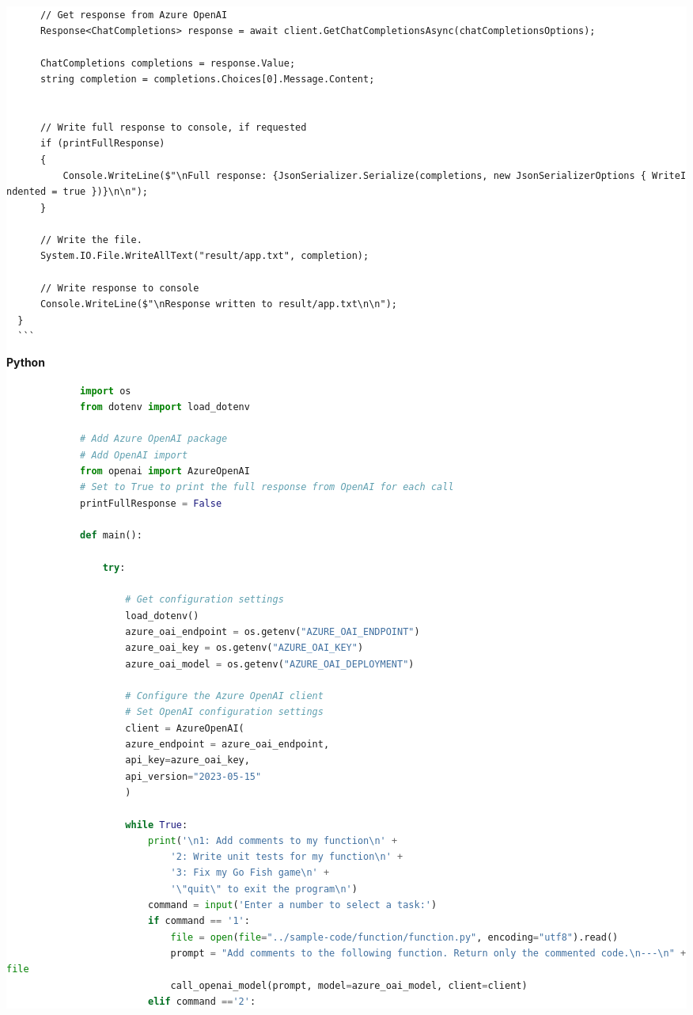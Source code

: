           // Get response from Azure OpenAI
          Response<ChatCompletions> response = await client.GetChatCompletionsAsync(chatCompletionsOptions);
      
          ChatCompletions completions = response.Value;
          string completion = completions.Choices[0].Message.Content;
          
      
          // Write full response to console, if requested
          if (printFullResponse)
          {
              Console.WriteLine($"\nFull response: {JsonSerializer.Serialize(completions, new JsonSerializerOptions { WriteIndented = true })}\n\n");
          }
      
          // Write the file.
          System.IO.File.WriteAllText("result/app.txt", completion);
      
          // Write response to console
          Console.WriteLine($"\nResponse written to result/app.txt\n\n");
      }  
      ```
  
      
   **Python**

   ```python
                import os
                from dotenv import load_dotenv
                
                # Add Azure OpenAI package
                # Add OpenAI import
                from openai import AzureOpenAI
                # Set to True to print the full response from OpenAI for each call
                printFullResponse = False
                
                def main(): 
                        
                    try: 
                    
                        # Get configuration settings 
                        load_dotenv()
                        azure_oai_endpoint = os.getenv("AZURE_OAI_ENDPOINT")
                        azure_oai_key = os.getenv("AZURE_OAI_KEY")
                        azure_oai_model = os.getenv("AZURE_OAI_DEPLOYMENT")
                        
                        # Configure the Azure OpenAI client
                        # Set OpenAI configuration settings
                        client = AzureOpenAI(
                        azure_endpoint = azure_oai_endpoint, 
                        api_key=azure_oai_key,  
                        api_version="2023-05-15"
                        )
                
                        while True:
                            print('\n1: Add comments to my function\n' +
                                '2: Write unit tests for my function\n' +
                                '3: Fix my Go Fish game\n' +
                                '\"quit\" to exit the program\n')
                            command = input('Enter a number to select a task:')
                            if command == '1':
                                file = open(file="../sample-code/function/function.py", encoding="utf8").read()
                                prompt = "Add comments to the following function. Return only the commented code.\n---\n" + file
                                call_openai_model(prompt, model=azure_oai_model, client=client)
                            elif command =='2':
   ```